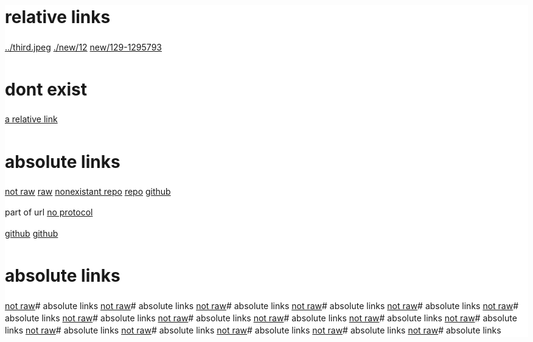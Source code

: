 # relative links
[../third.jpeg](../third.jpeg)
[./new/12](./new/129-1295793_agent-anonymous-incognito-private-secret-unknown-anonymous-person-icon.png)
[new/129-1295793](new/129-1295793_agent-anonymous-incognito-private-secret-unknown-anonymous-person-icon.png)

# dont exist
[a relative link](dsfghfd)

# absolute links
[not raw](https://github.com/RytisT/for-testing-purposes/blob/master/folder%20folder/README.md)
[raw](https://raw.githubusercontent.com/RytisT/for-testing-purposes/master/folder%20folder/README.md)
[nonexistant repo](https://github.com/sdfsdf/sdfsdfsdf/blob/sdfsdf/folder%20folder/README.md)
[repo](https://github.com/RytisT/for-testing-purposes)
[github](https://github.com)

part of url
[no protocol](raw.githubusercontent.com/RytisT/for-testing-purposes/master/third.jpeg)

[github](https://github.com/RytisT/for-testing-purposes/blob/master/folder%20folder/129-1295793_agent-anonymous-incognito-private-secret-unknown-anonymous-person-icon.png)
[github](https://github.com/RytisT/for-testing-purposes/blob/master/render_markdown.py)

# absolute links
[not raw](https://github.com/RytisT/for-testing-purposes/blob/master/folder%20folder/README.md)# absolute links
[not raw](https://github.com/RytisT/for-testing-purposes/blob/master/folder%20folder/README.md)# absolute links
[not raw](https://github.com/RytisT/for-testing-purposes/blob/master/folder%20folder/README.md)# absolute links
[not raw](https://github.com/RytisT/for-testing-purposes/blob/master/folder%20folder/README.md)# absolute links
[not raw](https://github.com/RytisT/for-testing-purposes/blob/master/folder%20folder/README.md)# absolute links
[not raw](https://github.com/RytisT/for-testing-purposes/blob/master/folder%20folder/README.md)# absolute links
[not raw](https://github.com/RytisT/for-testing-purposes/blob/master/folder%20folder/README.md)# absolute links
[not raw](https://github.com/RytisT/for-testing-purposes/blob/master/folder%20folder/README.md)# absolute links
[not raw](https://github.com/RytisT/for-testing-purposes/blob/master/folder%20folder/README.md)# absolute links
[not raw](https://github.com/RytisT/for-testing-purposes/blob/master/folder%20folder/README.md)# absolute links
[not raw](https://github.com/RytisT/for-testing-purposes/blob/master/folder%20folder/README.md)# absolute links
[not raw](https://github.com/RytisT/for-testing-purposes/blob/master/folder%20folder/README.md)# absolute links
[not raw](https://github.com/RytisT/for-testing-purposes/blob/master/folder%20folder/README.md)# absolute links
[not raw](https://github.com/RytisT/for-testing-purposes/blob/master/folder%20folder/README.md)# absolute links
[not raw](https://github.com/RytisT/for-testing-purposes/blob/master/folder%20folder/README.md)# absolute links
[not raw](https://github.com/RytisT/for-testing-purposes/blob/master/folder%20folder/README.md)# absolute links